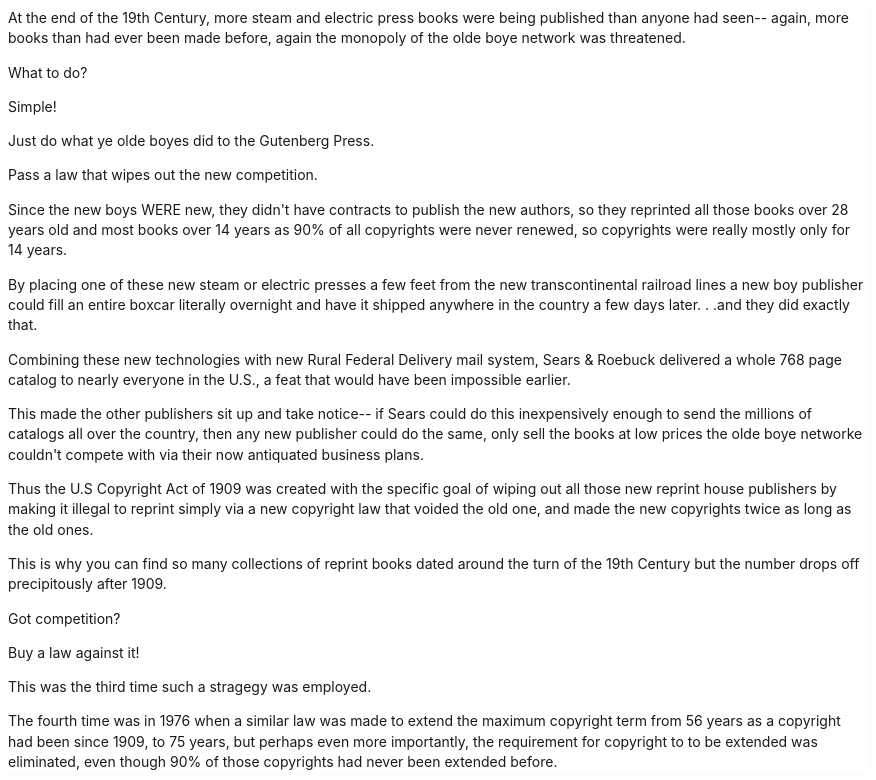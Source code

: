 At the end of the 19th Century, more steam and electric
press books were being published than anyone had seen--
again, more books than had ever been made before, again
the monopoly of the olde boye network was threatened.

What to do?

Simple!

Just do what ye olde boyes did to the Gutenberg Press.

Pass a law that wipes out the new competition.

Since the new boys WERE new, they didn't have contracts
to publish the new authors, so they reprinted all those
books over 28 years old and most books over 14 years as
90% of all copyrights were never renewed, so copyrights
were really mostly only for 14 years.

By placing one of these new steam or electric presses a
few feet from the new transcontinental railroad lines a
new boy publisher could fill an entire boxcar literally
overnight and have it shipped anywhere in the country a
few days later. . .and they did exactly that.

Combining these new technologies with new Rural Federal
Delivery mail system, Sears & Roebuck delivered a whole
768 page catalog to nearly everyone in the U.S., a feat
that would have been impossible earlier.

This made the other publishers sit up and take notice--
if Sears could do this inexpensively enough to send the
millions of catalogs all over the country, then any new
publisher could do the same, only sell the books at low
prices the olde boye networke couldn't compete with via
their now antiquated business plans.

Thus the U.S Copyright Act of 1909 was created with the
specific goal of wiping out all those new reprint house
publishers by making it illegal to reprint simply via a
new copyright law that voided the old one, and made the
new copyrights twice as long as the old ones.

This is why you can find so many collections of reprint
books dated around the turn of the 19th Century but the
number drops off precipitously after 1909.

Got competition?

Buy a law against it!

This was the third time such a stragegy was employed.

The fourth time was in 1976 when a similar law was made
to extend the maximum copyright term from 56 years as a
copyright had been since 1909, to 75 years, but perhaps
even more importantly, the requirement for copyright to
to be extended was eliminated, even though 90% of those
copyrights had never been extended before.
